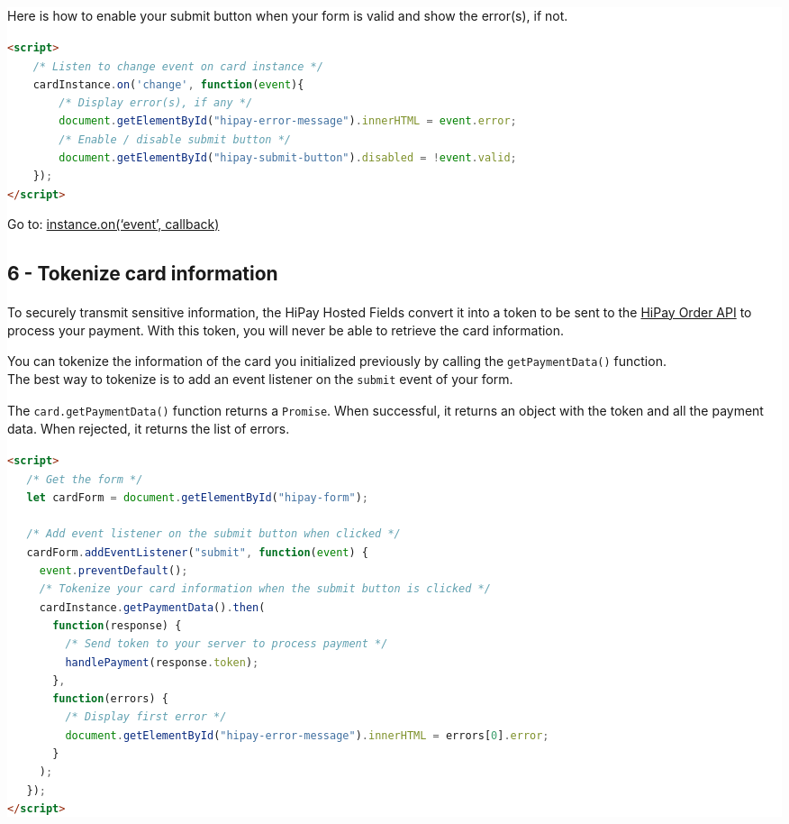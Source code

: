 Here is how to enable your submit button when your form is valid and show the error(s), if not.

```html
<script>
    /* Listen to change event on card instance */
    cardInstance.on('change', function(event){
        /* Display error(s), if any */
        document.getElementById("hipay-error-message").innerHTML = event.error;
        /* Enable / disable submit button */
        document.getElementById("hipay-submit-button").disabled = !event.valid;
    });
</script>
```

Go to: [instance.on(‘event’, callback)](../Reference/#hipay-enterprise-javascript-sdk-reference-payment-product-instances-instanceonevent-callback)

## 6 - Tokenize card information

To securely transmit sensitive information, the HiPay Hosted Fields convert it into a token to be sent to the [HiPay Order API](/doc-api/enterprise/gateway/#!/payments/requestNewOrder) to process your payment. With this token, you will never be able to retrieve the card information.

You can tokenize the information of the card you initialized previously by calling the `getPaymentData()` function. 
<br>
The best way to tokenize is to add an event listener on the `submit` event of your form.

The `card.getPaymentData()` function returns a `Promise`. When successful, it returns an object with the token and all the payment data. When rejected, it returns the list of errors.
 
 ```html
<script>
    /* Get the form */
    let cardForm = document.getElementById("hipay-form");
    
    /* Add event listener on the submit button when clicked */
    cardForm.addEventListener("submit", function(event) {
      event.preventDefault();
      /* Tokenize your card information when the submit button is clicked */
      cardInstance.getPaymentData().then(
        function(response) {
          /* Send token to your server to process payment */
          handlePayment(response.token);
        },
        function(errors) {
          /* Display first error */
          document.getElementById("hipay-error-message").innerHTML = errors[0].error;
        }
      );
    });
</script>
```
